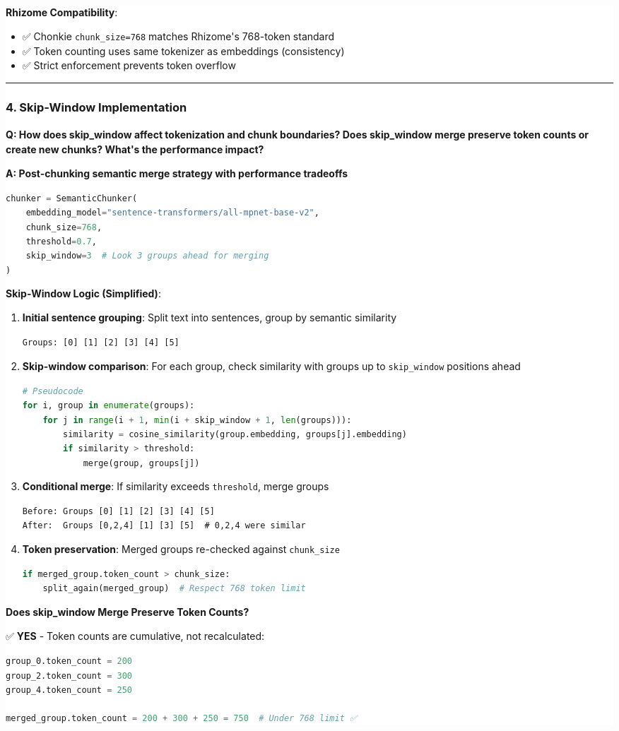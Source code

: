 **Rhizome Compatibility**:
- ✅ Chonkie `chunk_size=768` matches Rhizome's 768-token standard
- ✅ Token counting uses same tokenizer as embeddings (consistency)
- ✅ Strict enforcement prevents token overflow

---

### 4. Skip-Window Implementation

**Q: How does skip_window affect tokenization and chunk boundaries? Does skip_window merge preserve token counts or create new chunks? What's the performance impact?**

**A: Post-chunking semantic merge strategy with performance tradeoffs**

```python
chunker = SemanticChunker(
    embedding_model="sentence-transformers/all-mpnet-base-v2",
    chunk_size=768,
    threshold=0.7,
    skip_window=3  # Look 3 groups ahead for merging
)
```

**Skip-Window Logic (Simplified)**:

1. **Initial sentence grouping**: Split text into sentences, group by semantic similarity
   ```
   Groups: [0] [1] [2] [3] [4] [5]
   ```

2. **Skip-window comparison**: For each group, check similarity with groups up to `skip_window` positions ahead
   ```python
   # Pseudocode
   for i, group in enumerate(groups):
       for j in range(i + 1, min(i + skip_window + 1, len(groups))):
           similarity = cosine_similarity(group.embedding, groups[j].embedding)
           if similarity > threshold:
               merge(group, groups[j])
   ```

3. **Conditional merge**: If similarity exceeds `threshold`, merge groups
   ```
   Before: Groups [0] [1] [2] [3] [4] [5]
   After:  Groups [0,2,4] [1] [3] [5]  # 0,2,4 were similar
   ```

4. **Token preservation**: Merged groups re-checked against `chunk_size`
   ```python
   if merged_group.token_count > chunk_size:
       split_again(merged_group)  # Respect 768 token limit
   ```

**Does skip_window Merge Preserve Token Counts?**

✅ **YES** - Token counts are cumulative, not recalculated:
```python
group_0.token_count = 200
group_2.token_count = 300
group_4.token_count = 250

merged_group.token_count = 200 + 300 + 250 = 750  # Under 768 limit ✅
```
